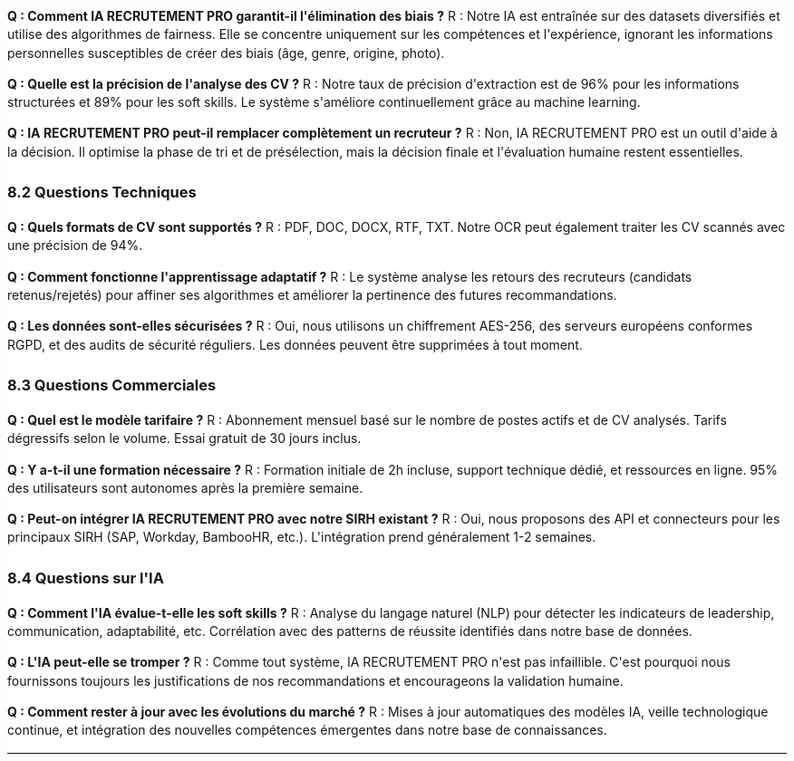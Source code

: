 **Q : Comment IA RECRUTEMENT PRO garantit-il l'élimination des biais ?**
R : Notre IA est entraînée sur des datasets diversifiés et utilise des algorithmes de fairness. Elle se concentre uniquement sur les compétences et l'expérience, ignorant les informations personnelles susceptibles de créer des biais (âge, genre, origine, photo).

**Q : Quelle est la précision de l'analyse des CV ?**
R : Notre taux de précision d'extraction est de 96% pour les informations structurées et 89% pour les soft skills. Le système s'améliore continuellement grâce au machine learning.

**Q : IA RECRUTEMENT PRO peut-il remplacer complètement un recruteur ?**
R : Non, IA RECRUTEMENT PRO est un outil d'aide à la décision. Il optimise la phase de tri et de présélection, mais la décision finale et l'évaluation humaine restent essentielles.

### 8.2 Questions Techniques

**Q : Quels formats de CV sont supportés ?**
R : PDF, DOC, DOCX, RTF, TXT. Notre OCR peut également traiter les CV scannés avec une précision de 94%.

**Q : Comment fonctionne l'apprentissage adaptatif ?**
R : Le système analyse les retours des recruteurs (candidats retenus/rejetés) pour affiner ses algorithmes et améliorer la pertinence des futures recommandations.

**Q : Les données sont-elles sécurisées ?**
R : Oui, nous utilisons un chiffrement AES-256, des serveurs européens conformes RGPD, et des audits de sécurité réguliers. Les données peuvent être supprimées à tout moment.

### 8.3 Questions Commerciales

**Q : Quel est le modèle tarifaire ?**
R : Abonnement mensuel basé sur le nombre de postes actifs et de CV analysés. Tarifs dégressifs selon le volume. Essai gratuit de 30 jours inclus.

**Q : Y a-t-il une formation nécessaire ?**
R : Formation initiale de 2h incluse, support technique dédié, et ressources en ligne. 95% des utilisateurs sont autonomes après la première semaine.

**Q : Peut-on intégrer IA RECRUTEMENT PRO avec notre SIRH existant ?**
R : Oui, nous proposons des API et connecteurs pour les principaux SIRH (SAP, Workday, BambooHR, etc.). L'intégration prend généralement 1-2 semaines.

### 8.4 Questions sur l'IA

**Q : Comment l'IA évalue-t-elle les soft skills ?**
R : Analyse du langage naturel (NLP) pour détecter les indicateurs de leadership, communication, adaptabilité, etc. Corrélation avec des patterns de réussite identifiés dans notre base de données.

**Q : L'IA peut-elle se tromper ?**
R : Comme tout système, IA RECRUTEMENT PRO n'est pas infaillible. C'est pourquoi nous fournissons toujours les justifications de nos recommandations et encourageons la validation humaine.

**Q : Comment rester à jour avec les évolutions du marché ?**
R : Mises à jour automatiques des modèles IA, veille technologique continue, et intégration des nouvelles compétences émergentes dans notre base de connaissances.

---
